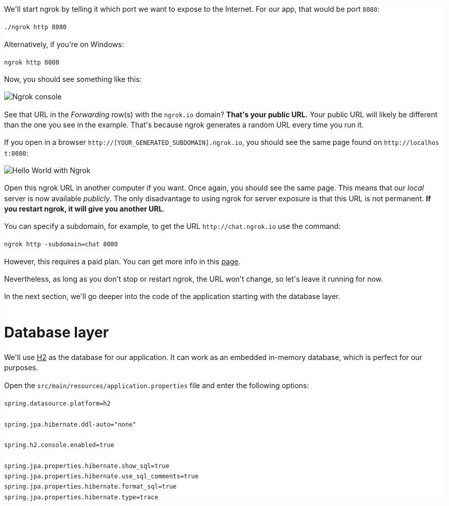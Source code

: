 We'll start ngrok by telling it which port we want to expose to the Internet. For our app, that would be port `8080`:
```
./ngrok http 8080
```

Alternatively, if you're on Windows:
```
ngrok http 8080
```

Now, you should see something like this:

![Ngrok console](https://raw.githubusercontent.com/pluralsight/guides/master/images/dd9d375c-59cb-4450-abf3-aac611fe2fe9.png)


See that URL in the *Forwarding* row(s) with the `ngrok.io` domain? __That's your public URL.__ Your public URL will likely be different than the one you see in the example. That's because ngrok generates a random URL every time you run it.

If you open in a browser `http://[YOUR_GENERATED_SUBDOMAIN].ngrok.io`, you should see the same page found on `http://localhost:8080`:

![Hello World with Ngrok](https://raw.githubusercontent.com/pluralsight/guides/master/images/5e573f70-4df4-44a8-b3e9-a65dc3fa6097.png)



Open this ngrok URL in another computer if you want. Once again, you should see the same page. This means that our *local* server is now available *publicly*. The only disadvantage to using ngrok for server exposure is that this URL is not permanent. __If you restart ngrok, it will give you another URL__.

You can specify a subdomain, for example, to get the URL  `http://chat.ngrok.io` use the command:
```
ngrok http -subdomain=chat 8080
```

However, this requires a paid plan. You can get more info in this [page](https://ngrok.com/product).

Nevertheless, as long as you don't stop or restart ngrok, the URL won't change, so let's leave it running for now.

In the next section, we'll go deeper into the code of the application starting with the database layer.


# Database layer
We'll use [H2](http://www.h2database.com/html/main.html) as the database for our application. It can work as an embedded in-memory database, which is perfect for our purposes.

Open the `src/main/resources/application.properties` file and enter the following options:
```
spring.datasource.platform=h2

spring.jpa.hibernate.ddl-auto="none"

spring.h2.console.enabled=true

spring.jpa.properties.hibernate.show_sql=true
spring.jpa.properties.hibernate.use_sql_comments=true
spring.jpa.properties.hibernate.format_sql=true
spring.jpa.properties.hibernate.type=trace
```
